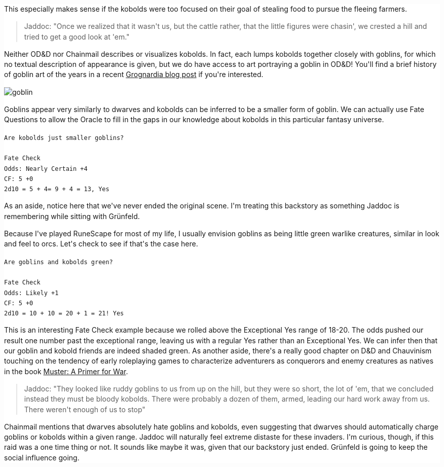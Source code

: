 This especially makes sense if the kobolds were too focused on their goal of stealing food to pursue the fleeing farmers.

> Jaddoc: "Once we realized that it wasn't us, but the cattle rather, that the little figures were chasin', we crested a hill and tried to get a good look at 'em."

Neither OD&D nor Chainmail describes or visualizes kobolds. In fact, each lumps kobolds together closely with goblins, for which no textual description of appearance is given, but we do have access to art portraying a goblin in OD&D! You'll find a brief history of goblin art of the years in a recent [Grognardia blog post](https://grognardia.blogspot.com/2024/06/a-very-partial-pictorial-history-of_01836066687.html) if you're interested.

![goblin](https://blogger.googleusercontent.com/img/b/R29vZ2xl/AVvXsEgF_iP1qR4aGkoF6y6l0x-FN6kZ5sVPTvhFbT0ZQCtgvX8ZNR0QskiyfjaBotKkqN_krokDXTSYoL96Au6qfkLZBe3UVJ9w8tH61Q0NPE_bW8gPJNvgYyWFHIRPdGDBO80ORRjXiGgGt-mGgMj_rv-emobzoj_AiGefMXPqawNF73p1inkHNin__6YhMWgC/s16000/oddgoblin.jpg)

Goblins appear very similarly to dwarves and kobolds can be inferred to be a smaller form of goblin. We can actually use Fate Questions to allow the Oracle to fill in the gaps in our knowledge about kobolds in this particular fantasy universe.

```
Are kobolds just smaller goblins?

Fate Check
Odds: Nearly Certain +4
CF: 5 +0
2d10 = 5 + 4= 9 + 4 = 13, Yes
```

As an aside, notice here that we've never ended the original scene. I'm treating this backstory as something Jaddoc is remembering while sitting with Grünfeld.

Because I've played RuneScape for most of my life, I usually envision goblins as being little green warlike creatures, similar in look and feel to orcs. Let's check to see if that's the case here.

```
Are goblins and kobolds green?

Fate Check
Odds: Likely +1
CF: 5 +0
2d10 = 10 + 10 = 20 + 1 = 21! Yes
```

This is an interesting Fate Check example because we rolled above the Exceptional Yes range of 18-20. The odds pushed our result one number past the exceptional range, leaving us with a regular Yes rather than an Exceptional Yes. We can infer then that our goblin and kobold friends are indeed shaded green. As another aside, there's a really good chapter on D&D and Chauvinism touching on the tendency of early roleplaying games to characterize adventurers as conquerors and enemy creatures as natives in the book [Muster: A Primer for War](https://www.drivethrurpg.com/en/product/413382/muster?affiliate_id=3556094).

> Jaddoc: "They looked like ruddy goblins to us from up on the hill, but they were so short, the lot of  'em, that we concluded instead they must be bloody kobolds. There were probably a dozen of them, armed, leading our hard work away from us. There weren't enough of us to stop"

Chainmail mentions that dwarves absolutely hate goblins and kobolds, even suggesting that dwarves should automatically charge goblins or kobolds within a given range. Jaddoc will naturally feel extreme distaste for these invaders. I'm curious, though, if this raid was a one time thing or not. It sounds like maybe it was, given that our backstory just ended. Grünfeld is going to keep the social influence going.
